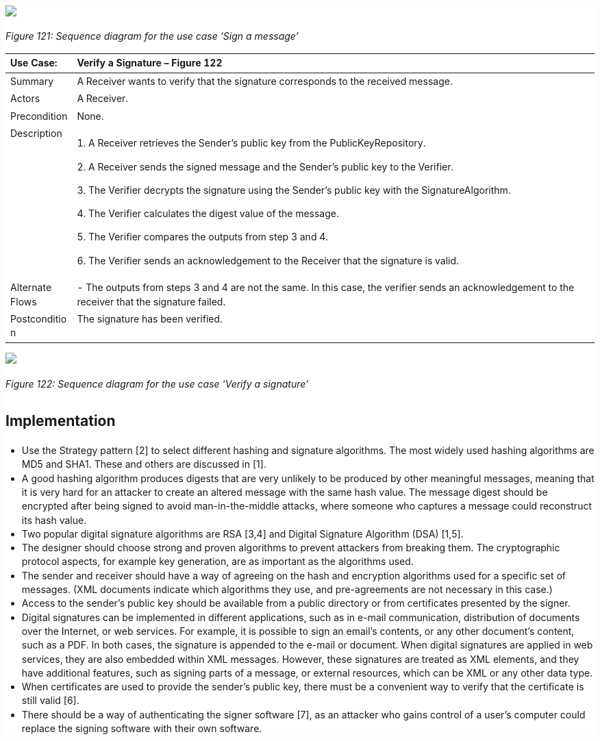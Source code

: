 ![](./Images/digital_signature_with_hashing_dynamics_1.png)

*Figure 121: Sequence diagram for the use case ‘Sign a message’*

|Use Case:|Verify a Signature – Figure 122|
| :- | :- |
|Summary|A Receiver wants to verify that the signature corresponds to the received message.|
|Actors|A Receiver.|
|Precondition|None.|
|Description|<p>1. A Receiver retrieves the Sender’s public key from the PublicKeyRepository. </p><p>2. A Receiver sends the signed message and the Sender’s public key to the Verifier. </p><p>3. The Verifier decrypts the signature using the Sender’s public key with the SignatureAlgorithm. </p><p>4. The Verifier calculates the digest value of the message. </p><p>5. The Verifier compares the outputs from step 3 and 4. </p><p>6. The Verifier sends an acknowledgement to the Receiver that the signature is valid.</p>|
|Alternate Flows|- The outputs from steps 3 and 4 are not the same. In this case, the verifier sends an acknowledgement to the receiver that the signature failed.|
|Postcondition|The signature has been verified.|

![](./Images/digital_signature_with_hashing_dynamics_2.png)

*Figure 122: Sequence diagram for the use case ‘Verify a signature’*

## **Implementation**
- Use the Strategy pattern [2] to select different hashing and signature algorithms. The most widely used hashing algorithms are MD5 and SHA1. These and others are discussed in [1]. 
- A good hashing algorithm produces digests that are very unlikely to be produced by other meaningful messages, meaning that it is very hard for an attacker to create an altered message with the same hash value. The message digest should be encrypted after being signed to avoid man-in-the-middle attacks, where someone who captures a message could reconstruct its hash value. 
- Two popular digital signature algorithms are RSA [3,4] and Digital Signature Algorithm (DSA) [1,5]. 
- The designer should choose strong and proven algorithms to prevent attackers from breaking them. The cryptographic protocol aspects, for example key generation, are as important as the algorithms used. 
- The sender and receiver should have a way of agreeing on the hash and encryption algorithms used for a specific set of messages. (XML documents indicate which algorithms they use, and pre-agreements are not necessary in this case.) 
- Access to the sender’s public key should be available from a public directory or from certificates presented by the signer. 
- Digital signatures can be implemented in different applications, such as in e-mail communication, distribution of documents over the Internet, or web services. For example, it is possible to sign an email’s contents, or any other document’s content, such as a PDF. In both cases, the signature is appended to the e-mail or document. When digital signatures are applied in web services, they are also embedded within XML messages. However, these signatures are treated as XML elements, and they have additional features, such as signing parts of a message, or external resources, which can be XML or any other data type. 
- When certificates are used to provide the sender’s public key, there must be a convenient way to verify that the certificate is still valid [6]. 
- There should be a way of authenticating the signer software [7], as an attacker who gains control of a user’s computer could replace the signing software with their own software.
